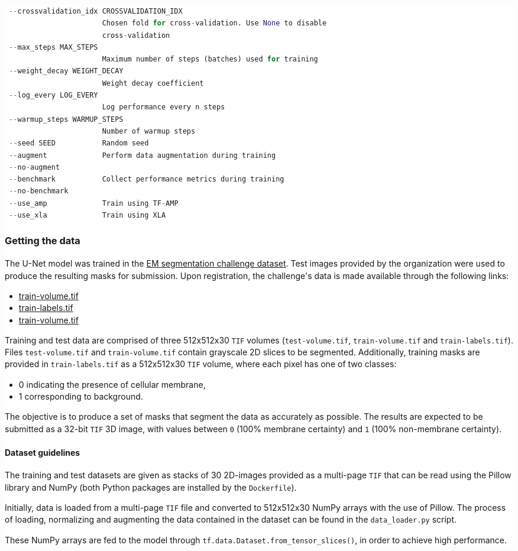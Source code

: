 ```python main.py --help
 --crossvalidation_idx CROSSVALIDATION_IDX
                       Chosen fold for cross-validation. Use None to disable
                       cross-validation
 --max_steps MAX_STEPS
                       Maximum number of steps (batches) used for training
 --weight_decay WEIGHT_DECAY
                       Weight decay coefficient
 --log_every LOG_EVERY
                       Log performance every n steps
 --warmup_steps WARMUP_STEPS
                       Number of warmup steps
 --seed SEED           Random seed
 --augment             Perform data augmentation during training
 --no-augment
 --benchmark           Collect performance metrics during training
 --no-benchmark
 --use_amp             Train using TF-AMP
 --use_xla             Train using XLA
```
 
 
### Getting the data
 
The U-Net model was trained in the [EM segmentation challenge dataset](http://brainiac2.mit.edu/isbi_challenge/home). Test images provided by the organization were used to produce the resulting masks for submission. Upon registration, the challenge's data is made available through the following links:
 
* [train-volume.tif](http://brainiac2.mit.edu/isbi_challenge/sites/default/files/train-volume.tif)
* [train-labels.tif](http://brainiac2.mit.edu/isbi_challenge/sites/default/files/train-labels.tif)
* [train-volume.tif](http://brainiac2.mit.edu/isbi_challenge/sites/default/files/test-volume.tif)
 
Training and test data are comprised of three 512x512x30 `TIF` volumes (`test-volume.tif`, `train-volume.tif` and `train-labels.tif`). Files `test-volume.tif` and `train-volume.tif` contain grayscale 2D slices to be segmented. Additionally, training masks are provided in `train-labels.tif` as a 512x512x30 `TIF` volume, where each pixel has one of two classes:
* 0 indicating the presence of cellular membrane,
* 1 corresponding to background.
 
The objective is to produce a set of masks that segment the data as accurately as possible. The results are expected to be submitted as a 32-bit `TIF` 3D image, with values between `0` (100% membrane certainty) and `1` (100% non-membrane certainty).
 
#### Dataset guidelines
 
The training and test datasets are given as stacks of 30 2D-images provided as a multi-page `TIF` that can be read using the Pillow library and NumPy (both Python packages are installed by the `Dockerfile`).
 
Initially, data is loaded from a multi-page `TIF` file and converted to 512x512x30 NumPy arrays with the use of Pillow. The process of loading, normalizing and augmenting the data contained in the dataset can be found in the `data_loader.py` script.
 
These NumPy arrays are fed to the model through `tf.data.Dataset.from_tensor_slices()`, in order to achieve high performance.
 